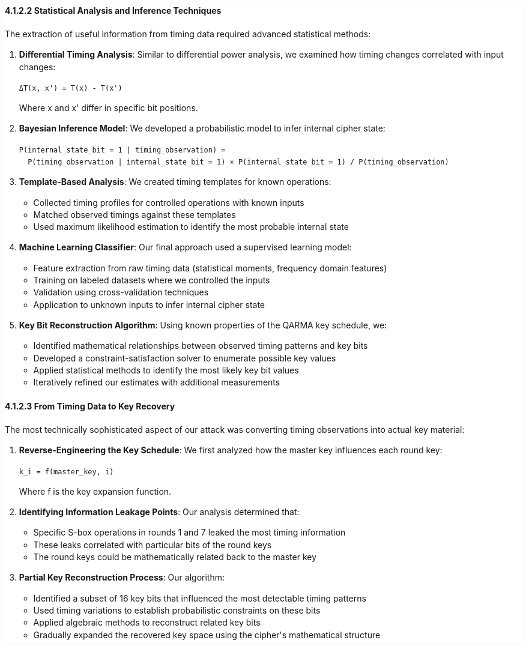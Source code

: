 #### 4.1.2.2 Statistical Analysis and Inference Techniques

The extraction of useful information from timing data required advanced statistical methods:

1. **Differential Timing Analysis**: Similar to differential power analysis, we examined how timing changes correlated with input changes:
   ```
   ΔT(x, x') = T(x) - T(x')
   ```
   Where x and x' differ in specific bit positions.

2. **Bayesian Inference Model**: We developed a probabilistic model to infer internal cipher state:
   ```
   P(internal_state_bit = 1 | timing_observation) = 
     P(timing_observation | internal_state_bit = 1) × P(internal_state_bit = 1) / P(timing_observation)
   ```

3. **Template-Based Analysis**: We created timing templates for known operations:
   - Collected timing profiles for controlled operations with known inputs
   - Matched observed timings against these templates
   - Used maximum likelihood estimation to identify the most probable internal state

4. **Machine Learning Classifier**: Our final approach used a supervised learning model:
   - Feature extraction from raw timing data (statistical moments, frequency domain features)
   - Training on labeled datasets where we controlled the inputs
   - Validation using cross-validation techniques
   - Application to unknown inputs to infer internal cipher state

5. **Key Bit Reconstruction Algorithm**: Using known properties of the QARMA key schedule, we:
   - Identified mathematical relationships between observed timing patterns and key bits
   - Developed a constraint-satisfaction solver to enumerate possible key values
   - Applied statistical methods to identify the most likely key bit values
   - Iteratively refined our estimates with additional measurements

#### 4.1.2.3 From Timing Data to Key Recovery

The most technically sophisticated aspect of our attack was converting timing observations into actual key material:

1. **Reverse-Engineering the Key Schedule**: We first analyzed how the master key influences each round key:
   ```
   k_i = f(master_key, i)
   ```
   Where f is the key expansion function.

2. **Identifying Information Leakage Points**: Our analysis determined that:
   - Specific S-box operations in rounds 1 and 7 leaked the most timing information
   - These leaks correlated with particular bits of the round keys
   - The round keys could be mathematically related back to the master key

3. **Partial Key Reconstruction Process**: Our algorithm:
   - Identified a subset of 16 key bits that influenced the most detectable timing patterns
   - Used timing variations to establish probabilistic constraints on these bits
   - Applied algebraic methods to reconstruct related key bits
   - Gradually expanded the recovered key space using the cipher's mathematical structure
